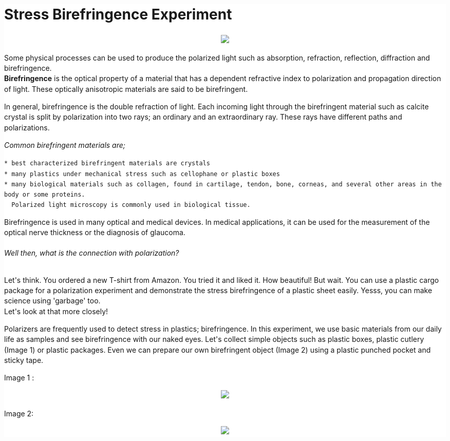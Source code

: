 # Stress Birefringence Experiment

<p align="center">
<img src="/POLARISATION/BIREFRINGENCE/Stress_Birefringence.png"
width="650"/>
</p>

Some physical processes can be used to produce the polarized light such as absorption, refraction, reflection, diffraction and birefringence.   
__Birefringence__ is the optical property of a material that has a dependent refractive index to polarization and propagation direction of light. These optically anisotropic materials are said to be birefringent.

In general, birefringence is the double refraction of light. Each incoming light through the birefringent material such as calcite crystal is split by polarization into two rays; an ordinary and an extraordinary ray. These rays have different paths and polarizations.

*Common birefringent materials are;*

    * best characterized birefringent materials are crystals
    * many plastics under mechanical stress such as cellophane or plastic boxes
    * many biological materials such as collagen, found in cartilage, tendon, bone, corneas, and several other areas in the body or some proteins.
      Polarized light microscopy is commonly used in biological tissue.

Birefringence is used in many optical and medical devices. In medical applications, it can be used for the measurement of the optical nerve thickness or the diagnosis of glaucoma.


###### Well then, what is the connection with polarization?

Let's think. You ordered a new T-shirt from Amazon. You tried it and liked it. How beautiful! But wait. You can use a plastic cargo package for a polarization experiment and demonstrate the stress birefringence of a plastic sheet easily. Yesss, you can make science using 'garbage' too.   
Let's look at that more closely!

Polarizers are frequently used to detect stress in plastics; birefringence. In this experiment, we use basic materials from our daily life as samples and see birefringence with our naked eyes. Let's collect simple objects such as plastic boxes, plastic cutlery (Image 1) or plastic packages. Even we can prepare our own birefringent object (Image 2) using a plastic punched pocket and sticky tape.

Image 1 :
<p align="center">
<img src="/POLARISATION/BIREFRINGENCE/plastic_cutlery.JPG"
width="300"/>
</p>

Image 2:
<p align="center">
<img src="/POLARISATION/BIREFRINGENCE/sample_plastic_cup_1.png"
width="450"/>
</p>
